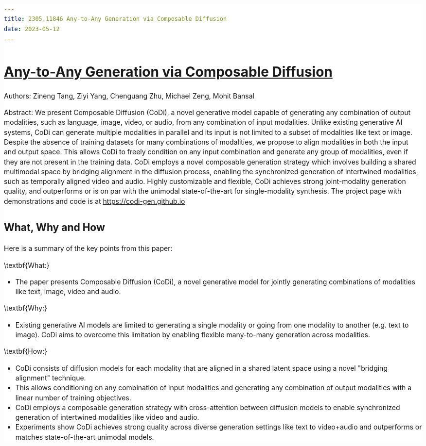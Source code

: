 ```yaml
---
title: 2305.11846 Any-to-Any Generation via Composable Diffusion
date: 2023-05-12
---
```


# [Any-to-Any Generation via Composable Diffusion](https://arxiv.org/abs/2305.11846)

Authors: Zineng Tang, Ziyi Yang, Chenguang Zhu, Michael Zeng, Mohit Bansal

Abstract: We present Composable Diffusion (CoDi), a novel generative model capable of
generating any combination of output modalities, such as language, image,
video, or audio, from any combination of input modalities. Unlike existing
generative AI systems, CoDi can generate multiple modalities in parallel and
its input is not limited to a subset of modalities like text or image. Despite
the absence of training datasets for many combinations of modalities, we
propose to align modalities in both the input and output space. This allows
CoDi to freely condition on any input combination and generate any group of
modalities, even if they are not present in the training data. CoDi employs a
novel composable generation strategy which involves building a shared
multimodal space by bridging alignment in the diffusion process, enabling the
synchronized generation of intertwined modalities, such as temporally aligned
video and audio. Highly customizable and flexible, CoDi achieves strong
joint-modality generation quality, and outperforms or is on par with the
unimodal state-of-the-art for single-modality synthesis. The project page with
demonstrations and code is at https://codi-gen.github.io

## What, Why and How

 Here is a summary of the key points from this paper:

\textbf{What:} 
- The paper presents Composable Diffusion (CoDi), a novel generative model for jointly generating combinations of modalities like text, image, video and audio.

\textbf{Why:}
- Existing generative AI models are limited to generating a single modality or going from one modality to another (e.g. text to image). CoDi aims to overcome this limitation by enabling flexible many-to-many generation across modalities.

\textbf{How:}
- CoDi consists of diffusion models for each modality that are aligned in a shared latent space using a novel "bridging alignment" technique. 
- This allows conditioning on any combination of input modalities and generating any combination of output modalities with a linear number of training objectives.
- CoDi employs a composable generation strategy with cross-attention between diffusion models to enable synchronized generation of intertwined modalities like video and audio.
- Experiments show CoDi achieves strong quality across diverse generation settings like text to video+audio and outperforms or matches state-of-the-art unimodal models.
